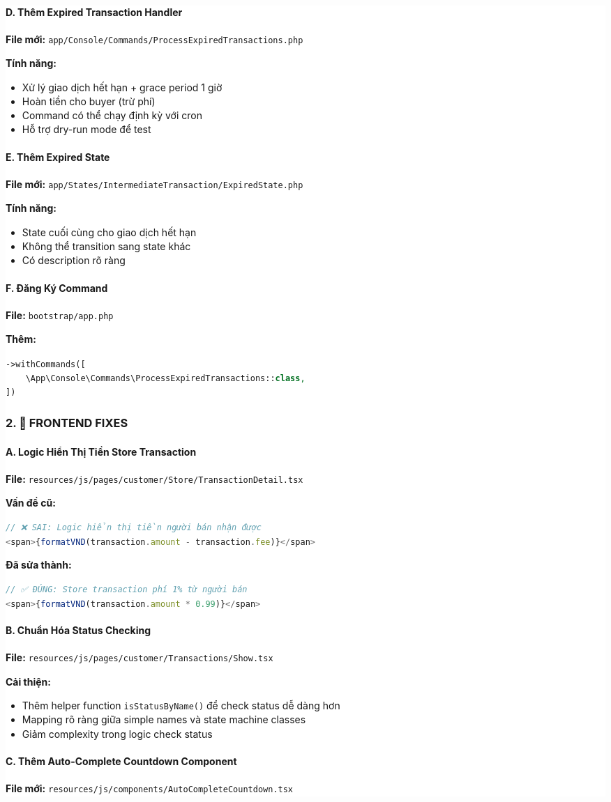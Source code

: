 #### D. Thêm Expired Transaction Handler
**File mới:** `app/Console/Commands/ProcessExpiredTransactions.php`

**Tính năng:**
- Xử lý giao dịch hết hạn + grace period 1 giờ
- Hoàn tiền cho buyer (trừ phí)
- Command có thể chạy định kỳ với cron
- Hỗ trợ dry-run mode để test

#### E. Thêm Expired State
**File mới:** `app/States/IntermediateTransaction/ExpiredState.php`

**Tính năng:**
- State cuối cùng cho giao dịch hết hạn
- Không thể transition sang state khác
- Có description rõ ràng

#### F. Đăng Ký Command
**File:** `bootstrap/app.php`

**Thêm:**
```php
->withCommands([
    \App\Console\Commands\ProcessExpiredTransactions::class,
])
```

### 2. 🎨 FRONTEND FIXES

#### A. Logic Hiển Thị Tiền Store Transaction
**File:** `resources/js/pages/customer/Store/TransactionDetail.tsx`

**Vấn đề cũ:**
```typescript
// ❌ SAI: Logic hiển thị tiền người bán nhận được
<span>{formatVND(transaction.amount - transaction.fee)}</span>
```

**Đã sửa thành:**
```typescript
// ✅ ĐÚNG: Store transaction phí 1% từ người bán
<span>{formatVND(transaction.amount * 0.99)}</span>
```

#### B. Chuẩn Hóa Status Checking
**File:** `resources/js/pages/customer/Transactions/Show.tsx`

**Cải thiện:**
- Thêm helper function `isStatusByName()` để check status dễ dàng hơn
- Mapping rõ ràng giữa simple names và state machine classes
- Giảm complexity trong logic check status

#### C. Thêm Auto-Complete Countdown Component
**File mới:** `resources/js/components/AutoCompleteCountdown.tsx`
